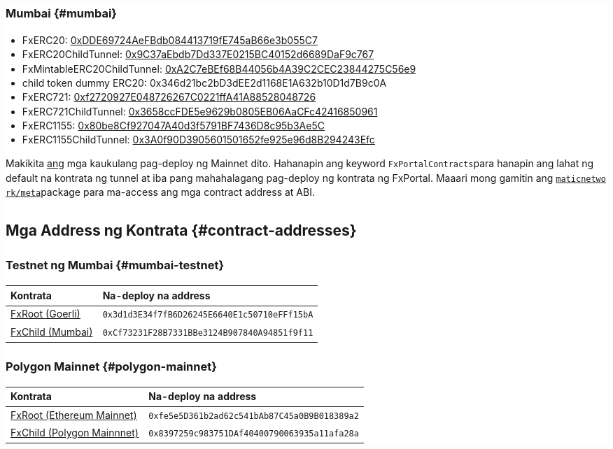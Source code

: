 ### Mumbai {#mumbai}

- FxERC20: [0xDDE69724AeFBdb084413719fE745aB66e3b055C7](https://mumbai.polygonscan.com/address/0xDDE69724AeFBdb084413719fE745aB66e3b055C7)
- FxERC20ChildTunnel: [0x9C37aEbdb7Dd337E0215BC40152d6689DaF9c767](https://mumbai.polygonscan.com/address/0x9C37aEbdb7Dd337E0215BC40152d6689DaF9c767)
- FxMintableERC20ChildTunnel: [0xA2C7eBEf68B44056b4A39C2CEC23844275C56e9](https://mumbai.polygonscan.com/address/0xA2C7eBEf68B444056b4A39C2CEC23844275C56e9)
- child token dummy ERC20: 0x346d21bc2bD3dEE2d1168E1A632b10D1d7B9c0A
- FxERC721: [0xf2720927E048726267C0221ffA41A88528048726](https://mumbai.polygonscan.com/address/0xf2720927E048726267C0221ffA41A88528048726)
- FxERC721ChildTunnel: [0x3658ccFDE5e9629b0805EB06AaCFc42416850961](https://mumbai.polygonscan.com/address/0x3658ccFDE5e9629b0805EB06AaCFc42416850961)
- FxERC1155: [0x80be8Cf927047A40d3f5791BF7436D8c95b3Ae5C](https://mumbai.polygonscan.com/address/0x80be8Cf927047A40d3f5791BF7436D8c95b3Ae5C)
- FxERC1155ChildTunnel: [0x3A0f90D3905601501652fe925e96d8B294243Efc](https://mumbai.polygonscan.com/address/0x3A0f90D3905601501652fe925e96d8B294243Efc)

Makikita [ang](https://static.matic.network/network/mainnet/v1/index.json) mga kaukulang pag-deploy ng Mainnet dito. Hahanapin ang keyword `FxPortalContracts`para hanapin ang lahat ng default na kontrata ng tunnel at iba pang mahahalagang pag-deploy ng kontrata ng FxPortal. Maaari mong gamitin ang [`maticnetwork/meta`](https://www.npmjs.com/package/@maticnetwork/meta)package para ma-access ang mga contract address at ABI.

## Mga Address ng Kontrata {#contract-addresses}

### Testnet ng Mumbai {#mumbai-testnet}

| Kontrata | Na-deploy na address  |
| :----- | :- |
| [FxRoot (Goerli)](https://goerli.etherscan.io/address/0x3d1d3E34f7fB6D26245E6640E1c50710eFFf15bA#code) | `0x3d1d3E34f7fB6D26245E6640E1c50710eFFf15bA` |
| [FxChild (Mumbai)](https://mumbai.polygonscan.com/address/0xCf73231F28B7331BBe3124B907840A94851f9f11/contracts) | `0xCf73231F28B7331BBe3124B907840A94851f9f11`|

### Polygon Mainnet {#polygon-mainnet}


| Kontrata | Na-deploy na address  |
| :----- | :- |
| [FxRoot (Ethereum Mainnet)](https://etherscan.io/address/0xfe5e5d361b2ad62c541bab87c45a0b9b018389a2#code) | `0xfe5e5D361b2ad62c541bAb87C45a0B9B018389a2` |
| [FxChild (Polygon Mainnnet)](https://polygonscan.com/address/0x8397259c983751DAf40400790063935a11afa28a/contracts) | `0x8397259c983751DAf40400790063935a11afa28a`|
